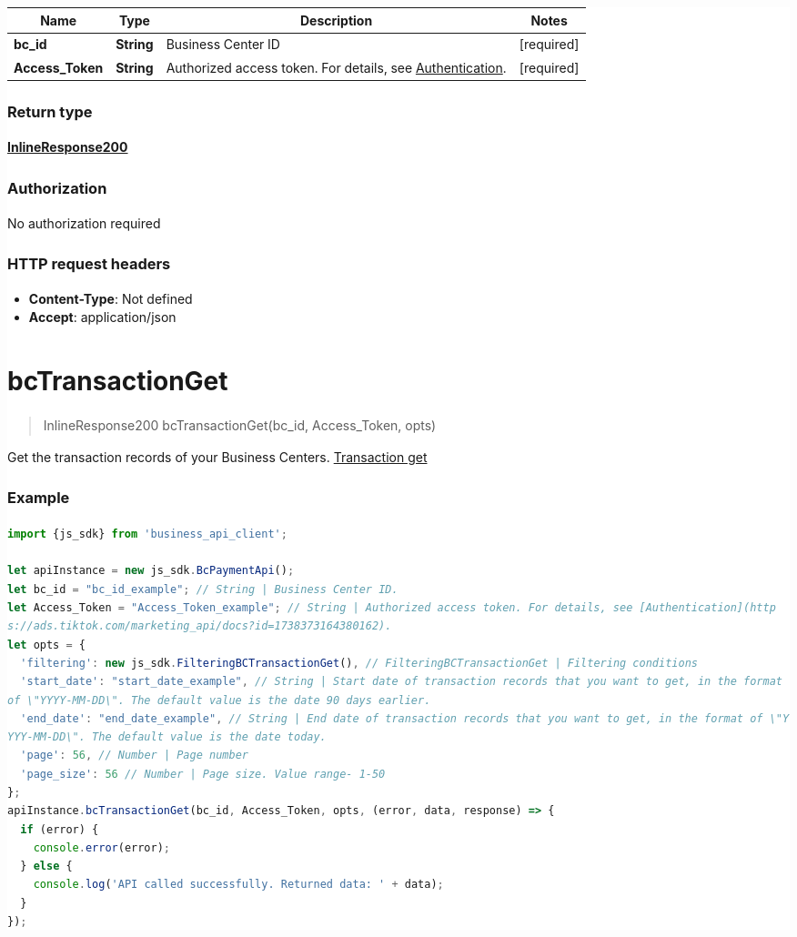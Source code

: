 Name | Type | Description  | Notes
------------- | ------------- | ------------- | -------------
 **bc_id** | **String**| Business Center ID |[required]  
 **Access_Token** | **String**| Authorized access token. For details, see [Authentication](https://ads.tiktok.com/marketing_api/docs?id&#x3D;1738373164380162). |[required]  

### Return type

[**InlineResponse200**](InlineResponse200.md)

### Authorization

No authorization required

### HTTP request headers

 - **Content-Type**: Not defined
 - **Accept**: application/json

<a name="bcTransactionGet"></a>
# **bcTransactionGet**
> InlineResponse200 bcTransactionGet(bc_id, Access_Token, opts)

Get the transaction records of your Business Centers. [Transaction get](https://ads.tiktok.com/marketing_api/docs?id&#x3D;1739939140408322)

### Example
```javascript
import {js_sdk} from 'business_api_client';

let apiInstance = new js_sdk.BcPaymentApi();
let bc_id = "bc_id_example"; // String | Business Center ID.
let Access_Token = "Access_Token_example"; // String | Authorized access token. For details, see [Authentication](https://ads.tiktok.com/marketing_api/docs?id=1738373164380162).
let opts = { 
  'filtering': new js_sdk.FilteringBCTransactionGet(), // FilteringBCTransactionGet | Filtering conditions
  'start_date': "start_date_example", // String | Start date of transaction records that you want to get, in the format of \"YYYY-MM-DD\". The default value is the date 90 days earlier.
  'end_date': "end_date_example", // String | End date of transaction records that you want to get, in the format of \"YYYY-MM-DD\". The default value is the date today.
  'page': 56, // Number | Page number
  'page_size': 56 // Number | Page size. Value range- 1-50
};
apiInstance.bcTransactionGet(bc_id, Access_Token, opts, (error, data, response) => {
  if (error) {
    console.error(error);
  } else {
    console.log('API called successfully. Returned data: ' + data);
  }
});
```
